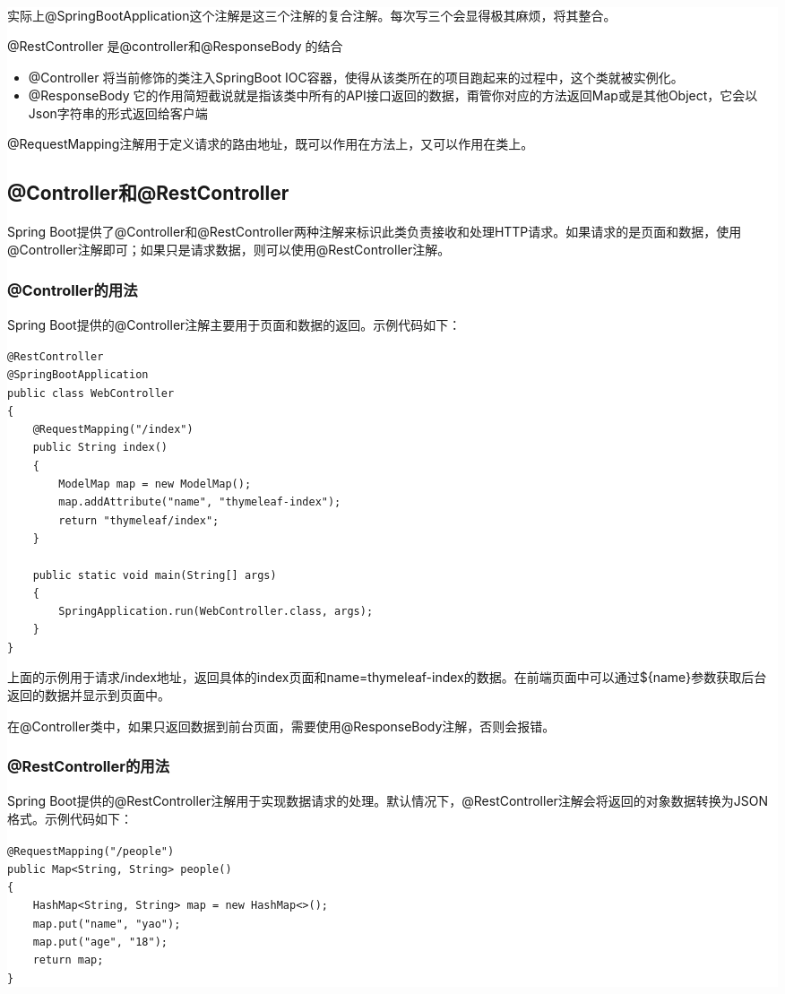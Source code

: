 
实际上@SpringBootApplication这个注解是这三个注解的复合注解。每次写三个会显得极其麻烦，将其整合。

@RestController 是@controller和@ResponseBody 的结合

-   @Controller 将当前修饰的类注入SpringBoot IOC容器，使得从该类所在的项目跑起来的过程中，这个类就被实例化。
-   @ResponseBody 它的作用简短截说就是指该类中所有的API接口返回的数据，甭管你对应的方法返回Map或是其他Object，它会以Json字符串的形式返回给客户端

@RequestMapping注解用于定义请求的路由地址，既可以作用在方法上，又可以作用在类上。

## @Controller和@RestController

Spring Boot提供了@Controller和@RestController两种注解来标识此类负责接收和处理HTTP请求。如果请求的是页面和数据，使用@Controller注解即可；如果只是请求数据，则可以使用@RestController注解。

### @Controller的用法

Spring Boot提供的@Controller注解主要用于页面和数据的返回。示例代码如下：

```
@RestController
@SpringBootApplication
public class WebController
{
    @RequestMapping("/index")
    public String index()
    {
        ModelMap map = new ModelMap();
        map.addAttribute("name", "thymeleaf-index");
        return "thymeleaf/index";
    }

    public static void main(String[] args)
    {
        SpringApplication.run(WebController.class, args);
    }
}
```

上面的示例用于请求/index地址，返回具体的index页面和name=thymeleaf-index的数据。在前端页面中可以通过${name}参数获取后台返回的数据并显示到页面中。

在@Controller类中，如果只返回数据到前台页面，需要使用@ResponseBody注解，否则会报错。

### @RestController的用法

Spring Boot提供的@RestController注解用于实现数据请求的处理。默认情况下，@RestController注解会将返回的对象数据转换为JSON格式。示例代码如下：

```
@RequestMapping("/people")
public Map<String, String> people()
{
    HashMap<String, String> map = new HashMap<>();
    map.put("name", "yao");
    map.put("age", "18");
    return map;
}
```
